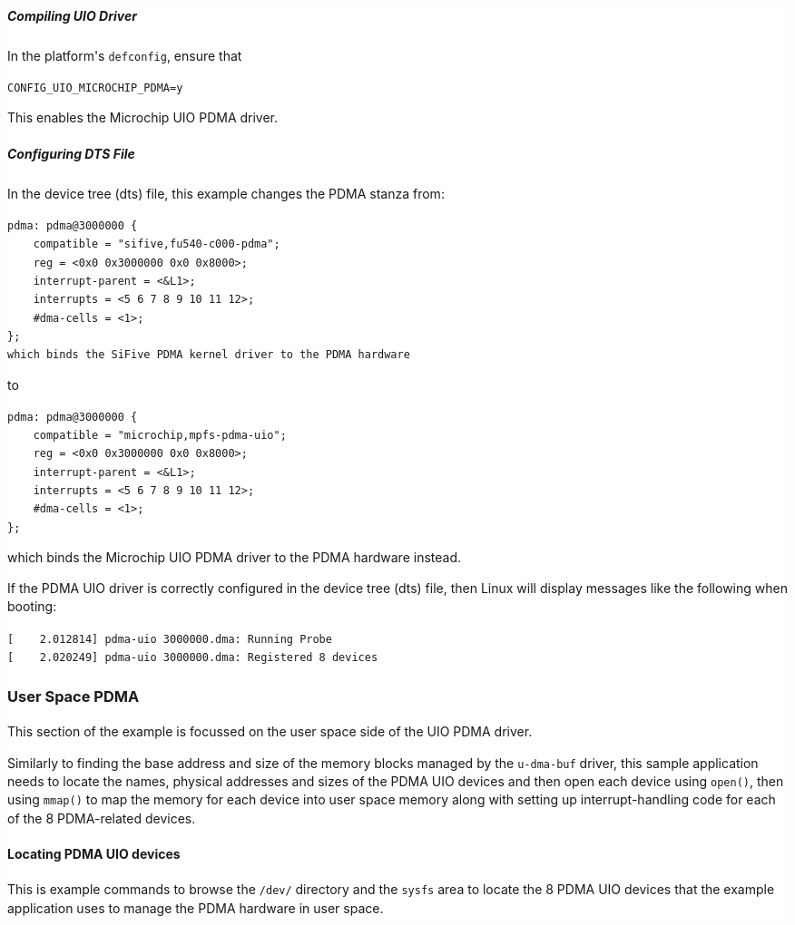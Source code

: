 ##### Compiling UIO Driver

In the platform's `defconfig`, ensure that
```
CONFIG_UIO_MICROCHIP_PDMA=y
```
This enables the Microchip UIO PDMA driver.

##### Configuring DTS File
In the device tree (dts) file, this example changes the PDMA stanza from:
```
pdma: pdma@3000000 {
    compatible = "sifive,fu540-c000-pdma";
    reg = <0x0 0x3000000 0x0 0x8000>;
    interrupt-parent = <&L1>;
    interrupts = <5 6 7 8 9 10 11 12>;
    #dma-cells = <1>;
};
which binds the SiFive PDMA kernel driver to the PDMA hardware

```
to
```
pdma: pdma@3000000 {
    compatible = "microchip,mpfs-pdma-uio";
    reg = <0x0 0x3000000 0x0 0x8000>;
    interrupt-parent = <&L1>;
    interrupts = <5 6 7 8 9 10 11 12>;
    #dma-cells = <1>;
};
```
which binds the Microchip UIO PDMA driver to the PDMA hardware instead.

If the PDMA UIO driver is correctly configured in the device tree (dts) file, then Linux
will display messages like the following when booting:
```
[    2.012814] pdma-uio 3000000.dma: Running Probe
[    2.020249] pdma-uio 3000000.dma: Registered 8 devices
```

### User Space PDMA

This section of the example is focussed on the user space side of the UIO PDMA
driver.

Similarly to finding the base address and size of the memory blocks managed
by the `u-dma-buf` driver, this sample application needs to locate the names,
physical addresses and sizes of the PDMA UIO devices and then open each
device using `open()`, then using `mmap()` to map the memory for each device
into user space memory along with setting up interrupt-handling code for 
each of the 8 PDMA-related devices.

#### Locating PDMA UIO devices
This is example commands to browse the `/dev/` directory and the `sysfs` area
to locate the 8 PDMA UIO devices that the example application uses to manage the PDMA
hardware in user space.
